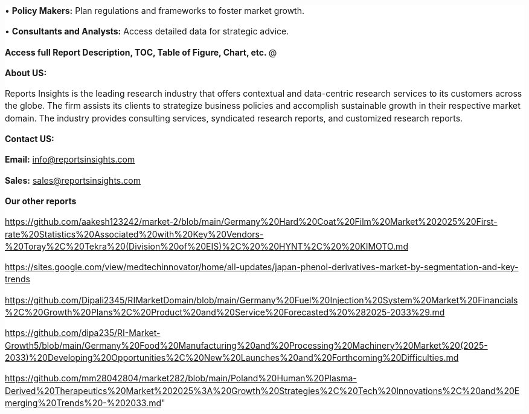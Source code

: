 • <strong>Policy Makers:</strong> Plan regulations and frameworks to foster market growth.

• <strong>Consultants and Analysts:</strong> Access detailed data for strategic advice.
</ul>
<strong>Access full Report Description, TOC, Table of Figure, Chart, etc. </strong>@  <a href= style=color:#0000ff;></a></font>

<strong><strong>About US</strong>:</strong>

Reports Insights is the leading research industry that offers contextual and data-centric research services to its customers across the globe. The firm assists its clients to strategize business policies and accomplish sustainable growth in their respective market domain. The industry provides consulting services, syndicated research reports, and customized research reports.

<strong>Contact US:</strong>

<p class=""""><b>Email:</b> <a href=mailto:info@reportsinsights.com>info@reportsinsights.com</a></p>
<p class=""""><b>Sales:</b> <a href=mailto:sales@reportsinsights.com>sales@reportsinsights.com</a></p>

<strong>Our other reports</strong>

<a href=https://github.com/aakesh123242/market-2/blob/main/Germany%20Hard%20Coat%20Film%20Market%202025%20First-rate%20Statistics%20Associated%20with%20Key%20Vendors-%20Toray%2C%20Tekra%20(Division%20of%20EIS)%2C%20%20HYNT%2C%20%20KIMOTO.md>https://github.com/aakesh123242/market-2/blob/main/Germany%20Hard%20Coat%20Film%20Market%202025%20First-rate%20Statistics%20Associated%20with%20Key%20Vendors-%20Toray%2C%20Tekra%20(Division%20of%20EIS)%2C%20%20HYNT%2C%20%20KIMOTO.md</a>

<a href=https://sites.google.com/view/medtechinnovator/home/all-updates/japan-phenol-derivatives-market-by-segmentation-and-key-trends>https://sites.google.com/view/medtechinnovator/home/all-updates/japan-phenol-derivatives-market-by-segmentation-and-key-trends</a>

<a href=https://github.com/Dipali2345/RIMarketDomain/blob/main/Germany%20Fuel%20Injection%20System%20Market%20Financials%2C%20Growth%20Plans%2C%20Product%20and%20Service%20Forecasted%20%282025-2033%29.md>https://github.com/Dipali2345/RIMarketDomain/blob/main/Germany%20Fuel%20Injection%20System%20Market%20Financials%2C%20Growth%20Plans%2C%20Product%20and%20Service%20Forecasted%20%282025-2033%29.md</a>

<a href=https://github.com/dipa235/RI-Market-Growth5/blob/main/Germany%20Food%20Manufacturing%20and%20Processing%20Machinery%20Market%20(2025-2033)%20Developing%20Opportunities%2C%20New%20Launches%20and%20Forthcoming%20Difficulties.md>https://github.com/dipa235/RI-Market-Growth5/blob/main/Germany%20Food%20Manufacturing%20and%20Processing%20Machinery%20Market%20(2025-2033)%20Developing%20Opportunities%2C%20New%20Launches%20and%20Forthcoming%20Difficulties.md</a>

<a href=https://github.com/mm28042804/market282/blob/main/Poland%20Human%20Plasma-Derived%20Therapeutics%20Market%202025%3A%20Growth%20Strategies%2C%20Tech%20Innovations%2C%20and%20Emerging%20Trends%20-%202033.md>https://github.com/mm28042804/market282/blob/main/Poland%20Human%20Plasma-Derived%20Therapeutics%20Market%202025%3A%20Growth%20Strategies%2C%20Tech%20Innovations%2C%20and%20Emerging%20Trends%20-%202033.md</a>"
